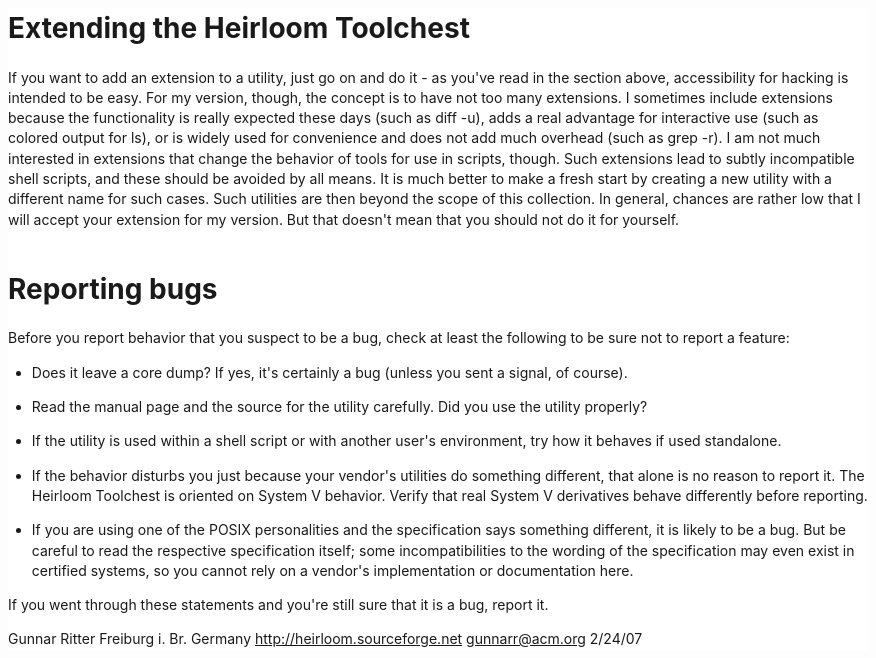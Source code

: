 Extending the Heirloom Toolchest
================================

If you want to add an extension to a utility, just go on and do it - as
you've read in the section above, accessibility for hacking is intended
to be easy. For my version, though, the concept is to have not too many
extensions. I sometimes include extensions because the functionality is
really expected these days (such as diff -u), adds a real advantage for
interactive use (such as colored output for ls), or is widely used for
convenience and does not add much overhead (such as grep -r). I am not
much interested in extensions that change the behavior of tools for use
in scripts, though. Such extensions lead to subtly incompatible shell
scripts, and these should be avoided by all means. It is much better to
make a fresh start by creating a new utility with a different name for
such cases. Such utilities are then beyond the scope of this collection.
In general, chances are rather low that I will accept your extension for
my version. But that doesn't mean that you should not do it for yourself.

Reporting bugs
==============

Before you report behavior that you suspect to be a bug, check at least
the following to be sure not to report a feature:

- Does it leave a core dump? If yes, it's certainly a bug (unless you
  sent a signal, of course).

- Read the manual page and the source for the utility carefully. Did
  you use the utility properly?

- If the utility is used within a shell script or with another user's
  environment, try how it behaves if used standalone.

- If the behavior disturbs you just because your vendor's utilities do
  something different, that alone is no reason to report it. The Heirloom
  Toolchest is oriented on System V behavior. Verify that real System V
  derivatives behave differently before reporting.

- If you are using one of the POSIX personalities and the specification
  says something different, it is likely to be a bug. But be careful to
  read the respective specification itself; some incompatibilities to
  the wording of the specification may even exist in certified systems,
  so you cannot rely on a vendor's implementation or documentation here.

If you went through these statements and you're still sure that it is
a bug, report it.

Gunnar Ritter
Freiburg i. Br.
Germany
<http://heirloom.sourceforge.net>
<gunnarr@acm.org>                                                2/24/07
